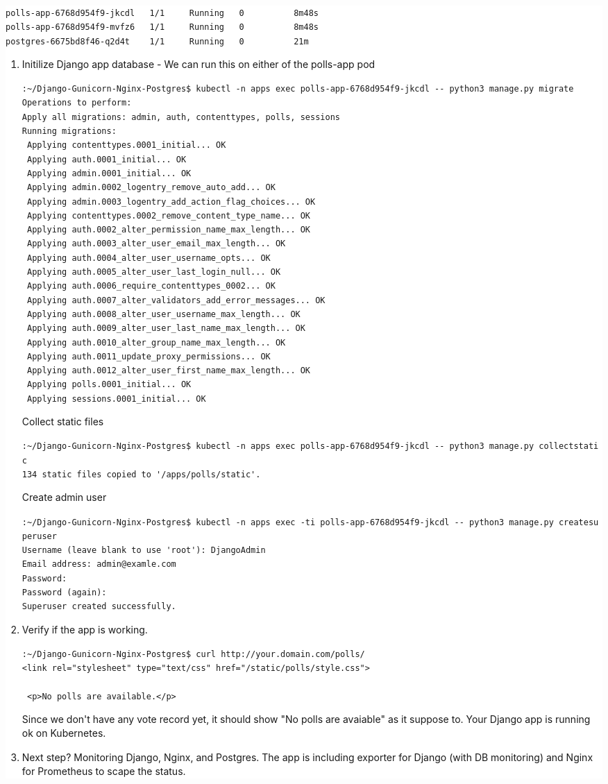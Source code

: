    ```
   polls-app-6768d954f9-jkcdl   1/1     Running   0          8m48s
   polls-app-6768d954f9-mvfz6   1/1     Running   0          8m48s
   postgres-6675bd8f46-q2d4t    1/1     Running   0          21m
   ```
1. Initilize Django app database - We can run this on either of the polls-app pod
   ```
   :~/Django-Gunicorn-Nginx-Postgres$ kubectl -n apps exec polls-app-6768d954f9-jkcdl -- python3 manage.py migrate
   Operations to perform:
   Apply all migrations: admin, auth, contenttypes, polls, sessions
   Running migrations:
    Applying contenttypes.0001_initial... OK
    Applying auth.0001_initial... OK
    Applying admin.0001_initial... OK
    Applying admin.0002_logentry_remove_auto_add... OK
    Applying admin.0003_logentry_add_action_flag_choices... OK
    Applying contenttypes.0002_remove_content_type_name... OK
    Applying auth.0002_alter_permission_name_max_length... OK
    Applying auth.0003_alter_user_email_max_length... OK
    Applying auth.0004_alter_user_username_opts... OK
    Applying auth.0005_alter_user_last_login_null... OK
    Applying auth.0006_require_contenttypes_0002... OK
    Applying auth.0007_alter_validators_add_error_messages... OK
    Applying auth.0008_alter_user_username_max_length... OK
    Applying auth.0009_alter_user_last_name_max_length... OK
    Applying auth.0010_alter_group_name_max_length... OK
    Applying auth.0011_update_proxy_permissions... OK
    Applying auth.0012_alter_user_first_name_max_length... OK
    Applying polls.0001_initial... OK
    Applying sessions.0001_initial... OK
   ```
   Collect static files
   ```
   :~/Django-Gunicorn-Nginx-Postgres$ kubectl -n apps exec polls-app-6768d954f9-jkcdl -- python3 manage.py collectstatic
   134 static files copied to '/apps/polls/static'.
   ```
   Create admin user
   ```
   :~/Django-Gunicorn-Nginx-Postgres$ kubectl -n apps exec -ti polls-app-6768d954f9-jkcdl -- python3 manage.py createsuperuser
   Username (leave blank to use 'root'): DjangoAdmin
   Email address: admin@examle.com
   Password:
   Password (again):
   Superuser created successfully.
   ```
1. Verify if the app is working. 
   ```
   :~/Django-Gunicorn-Nginx-Postgres$ curl http://your.domain.com/polls/
   <link rel="stylesheet" type="text/css" href="/static/polls/style.css">
    
    <p>No polls are available.</p>
   ```
   Since we don't have any vote record yet, it should show "No polls are avaiable" as it suppose to. Your Django app is running ok on Kubernetes.  
   
1. Next step? Monitoring Django, Nginx, and Postgres.
   The app is including exporter for Django (with DB monitoring) and Nginx for Prometheus to scape the status.  
   
   
